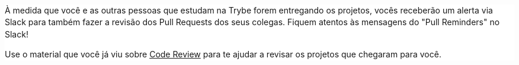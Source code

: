   

À medida que você e as outras pessoas que estudam na Trybe forem entregando os projetos, vocês receberão um alerta via Slack para também fazer a revisão dos Pull Requests dos seus colegas. Fiquem atentos às mensagens do "Pull Reminders" no Slack!

  

Use o material que você já viu sobre [Code Review](https://app.betrybe.com/course/real-life-engineer/code-review) para te ajudar a revisar os projetos que chegaram para você.

  